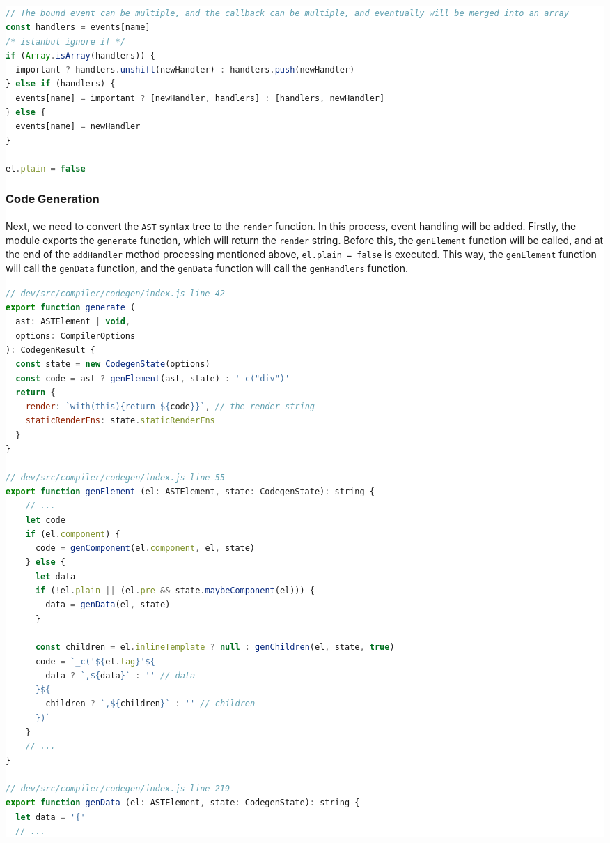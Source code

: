 ```javascript
// The bound event can be multiple, and the callback can be multiple, and eventually will be merged into an array
const handlers = events[name]
/* istanbul ignore if */
if (Array.isArray(handlers)) {
  important ? handlers.unshift(newHandler) : handlers.push(newHandler)
} else if (handlers) {
  events[name] = important ? [newHandler, handlers] : [handlers, newHandler]
} else {
  events[name] = newHandler
}

el.plain = false
```

### Code Generation
Next, we need to convert the `AST` syntax tree to the `render` function. In this process, event handling will be added. Firstly, the module exports the `generate` function, which will return the `render` string. Before this, the `genElement` function will be called, and at the end of the `addHandler` method processing mentioned above, `el.plain = false` is executed. This way, the `genElement` function will call the `genData` function, and the `genData` function will call the `genHandlers` function.

```javascript
// dev/src/compiler/codegen/index.js line 42
export function generate (
  ast: ASTElement | void,
  options: CompilerOptions
): CodegenResult {
  const state = new CodegenState(options)
  const code = ast ? genElement(ast, state) : '_c("div")'
  return {
    render: `with(this){return ${code}}`, // the render string
    staticRenderFns: state.staticRenderFns
  }
}

// dev/src/compiler/codegen/index.js line 55
export function genElement (el: ASTElement, state: CodegenState): string {
    // ...
    let code
    if (el.component) {
      code = genComponent(el.component, el, state)
    } else {
      let data
      if (!el.plain || (el.pre && state.maybeComponent(el))) {
        data = genData(el, state)
      }

      const children = el.inlineTemplate ? null : genChildren(el, state, true)
      code = `_c('${el.tag}'${
        data ? `,${data}` : '' // data
      }${
        children ? `,${children}` : '' // children
      })`
    }
    // ...
}

// dev/src/compiler/codegen/index.js line 219
export function genData (el: ASTElement, state: CodegenState): string {
  let data = '{'
  // ...
```